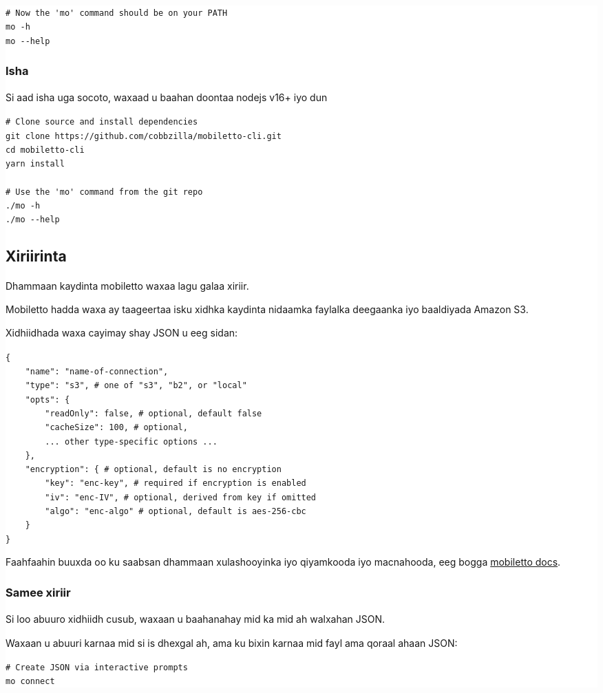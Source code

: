     # Now the 'mo' command should be on your PATH
    mo -h
    mo --help

 ### Isha
 Si aad isha uga socoto, waxaad u baahan doontaa nodejs v16+ iyo dun

    # Clone source and install dependencies
    git clone https://github.com/cobbzilla/mobiletto-cli.git
    cd mobiletto-cli
    yarn install

    # Use the 'mo' command from the git repo
    ./mo -h
    ./mo --help

 ## Xiriirinta
 Dhammaan kaydinta mobiletto waxaa lagu galaa xiriir.

 Mobiletto hadda waxa ay taageertaa isku xidhka kaydinta nidaamka faylalka deegaanka iyo baaldiyada Amazon S3.

 Xidhiidhada waxa cayimay shay JSON u eeg sidan:

    {
        "name": "name-of-connection",
        "type": "s3", # one of "s3", "b2", or "local"
        "opts": {
            "readOnly": false, # optional, default false
            "cacheSize": 100, # optional,
            ... other type-specific options ...
        },
        "encryption": { # optional, default is no encryption
            "key": "enc-key", # required if encryption is enabled
            "iv": "enc-IV", # optional, derived from key if omitted
            "algo": "enc-algo" # optional, default is aes-256-cbc
        }
    }

 Faahfaahin buuxda oo ku saabsan dhammaan xulashooyinka iyo qiyamkooda iyo macnahooda, eeg bogga
 [mobiletto docs](https://www.npmjs.com/package/mobiletto#Basic-usage).

 ### Samee xiriir
 Si loo abuuro xidhiidh cusub, waxaan u baahanahay mid ka mid ah walxahan JSON.

 Waxaan u abuuri karnaa mid si is dhexgal ah, ama ku bixin karnaa mid fayl ama qoraal ahaan JSON:

    # Create JSON via interactive prompts
    mo connect
